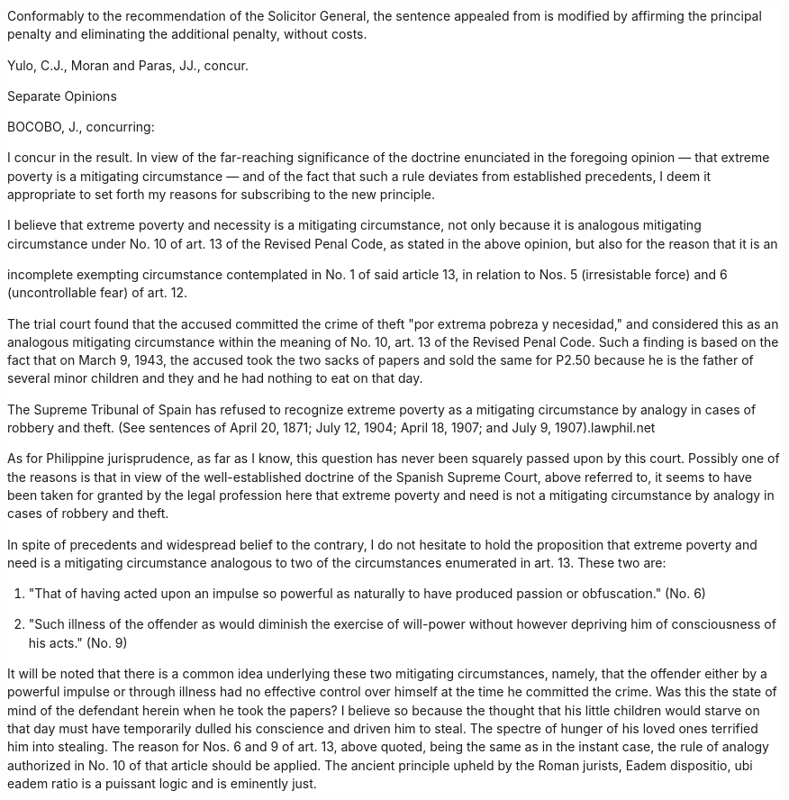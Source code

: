 Conformably to the recommendation of the Solicitor General, the sentence appealed from is modified by affirming the principal penalty and eliminating the additional penalty, without costs.

Yulo, C.J., Moran and Paras, JJ., concur.

Separate Opinions

BOCOBO, J., concurring:

I concur in the result. In view of the far-reaching significance of the doctrine enunciated in the foregoing opinion — that extreme poverty is a mitigating circumstance — and of the fact that such a rule deviates from established precedents, I deem it appropriate to set forth my reasons for subscribing to the new principle.

I believe that extreme poverty and necessity is a mitigating circumstance, not only because it is analogous mitigating circumstance under No. 10 of art. 13 of the Revised Penal Code, as stated in the above opinion, but also for the reason that it is an

incomplete exempting circumstance contemplated in No. 1 of said article 13, in relation to Nos. 5 (irresistable force) and 6 (uncontrollable fear) of art. 12.

The trial court found that the accused committed the crime of theft "por extrema pobreza y necesidad," and considered this as an analogous mitigating circumstance within the meaning of No. 10, art. 13 of the Revised Penal Code. Such a finding is based on the fact that on March 9, 1943, the accused took the two sacks of papers and sold the same for P2.50 because he is the father of several minor children and they and he had nothing to eat on that day.

The Supreme Tribunal of Spain has refused to recognize extreme poverty as a mitigating circumstance by analogy in cases of robbery and theft. (See sentences of April 20, 1871; July 12, 1904; April 18, 1907; and July 9, 1907).lawphil.net

As for Philippine jurisprudence, as far as I know, this question has never been squarely passed upon by this court. Possibly one of the reasons is that in view of the well-established doctrine of the Spanish Supreme Court, above referred to, it seems to have been taken for granted by the legal profession here that extreme poverty and need is not a mitigating circumstance by analogy in cases of robbery and theft.

In spite of precedents and widespread belief to the contrary, I do not hesitate to hold the proposition that extreme poverty and need is a mitigating circumstance analogous to two of the circumstances enumerated in art. 13. These two are:

1. "That of having acted upon an impulse so powerful as naturally to have produced passion or obfuscation." (No. 6)

2. "Such illness of the offender as would diminish the exercise of will-power without however depriving him of consciousness of his acts." (No. 9)

It will be noted that there is a common idea underlying these two mitigating circumstances, namely, that the offender either by a powerful impulse or through illness had no effective control over himself at the time he committed the crime. Was this the state of mind of the defendant herein when he took the papers? I believe so because the thought that his little children would starve on that day must have temporarily dulled his conscience and driven him to steal. The spectre of hunger of his loved ones terrified him into stealing. The reason for Nos. 6 and 9 of art. 13, above quoted, being the same as in the instant case, the rule of analogy authorized in No. 10 of that article should be applied. The ancient principle upheld by the Roman jurists, Eadem dispositio, ubi eadem ratio is a puissant logic and is eminently just.
